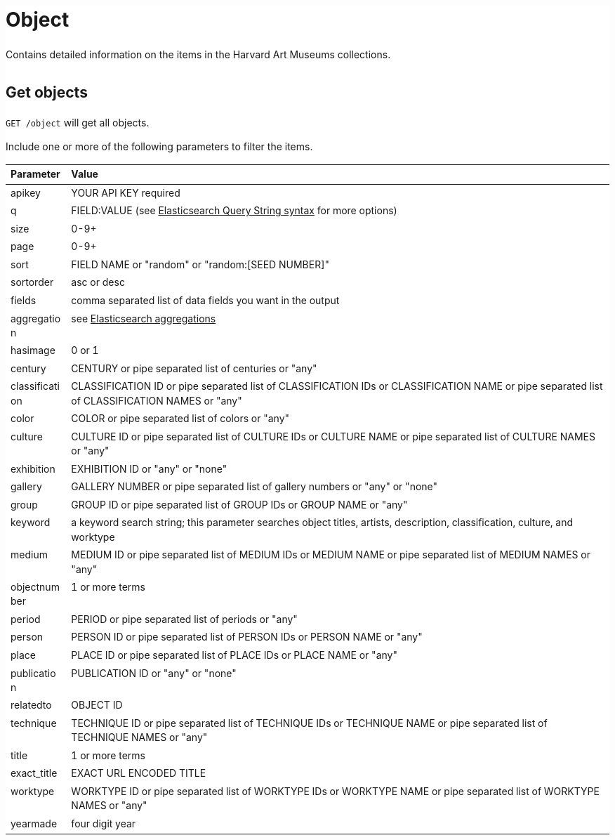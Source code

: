 # Object

Contains detailed information on the items in the Harvard Art Museums collections.

## Get objects

`GET /object` will get all objects.

Include one or more of the following parameters to filter the items.

| Parameter | Value |
| :--------- | :----- |
| apikey | YOUR API KEY required |
| q | FIELD:VALUE (see [Elasticsearch Query String syntax](https://www.elastic.co/guide/en/elasticsearch/reference/5.6/query-dsl-query-string-query.html) for more options) |
| size | 0-9+ |
| page | 0-9+ |
| sort | FIELD NAME or "random" or "random:[SEED NUMBER]" |
| sortorder | asc or desc |
| fields | comma separated list of data fields you want in the output |
| aggregation |  see [Elasticsearch aggregations](http://www.elastic.co/guide/en/elasticsearch/reference/5.6/search-aggregations.html#_structuring_aggregations) |
| hasimage | 0 or 1 |
| century | CENTURY or pipe separated list of centuries or "any" |
| classification | CLASSIFICATION ID or pipe separated list of CLASSIFICATION IDs or CLASSIFICATION NAME or pipe separated list of CLASSIFICATION NAMES or "any" |
| color | COLOR or pipe separated list of colors or "any" |
| culture | CULTURE ID or pipe separated list of CULTURE IDs or CULTURE NAME or pipe separated list of CULTURE NAMES or "any" |
| exhibition | EXHIBITION ID or "any" or "none" |
| gallery | GALLERY NUMBER or pipe separated list of gallery numbers or "any" or "none" |
| group | GROUP ID or pipe separated list of GROUP IDs or GROUP NAME or "any" |
| keyword | a keyword search string; this parameter searches object titles, artists, description, classification, culture, and worktype |
| medium | MEDIUM ID or pipe separated list of MEDIUM IDs or MEDIUM NAME or pipe separated list of MEDIUM NAMES or "any" |
| objectnumber | 1 or more terms |
| period | PERIOD or pipe separated list of periods or "any" |
| person | PERSON ID or pipe separated list of PERSON IDs or PERSON NAME or "any" |
| place | PLACE ID or pipe separated list of PLACE IDs or PLACE NAME or "any" |
| publication | PUBLICATION ID or "any" or "none" |
| relatedto | OBJECT ID |
| technique | TECHNIQUE ID or pipe separated list of TECHNIQUE IDs or TECHNIQUE NAME or pipe separated list of TECHNIQUE NAMES or "any" |
| title | 1 or more terms |
| exact_title | EXACT URL ENCODED TITLE |
| worktype | WORKTYPE ID or pipe separated list of WORKTYPE IDs or WORKTYPE NAME or pipe separated list of WORKTYPE NAMES or "any" |
| yearmade | four digit year |
